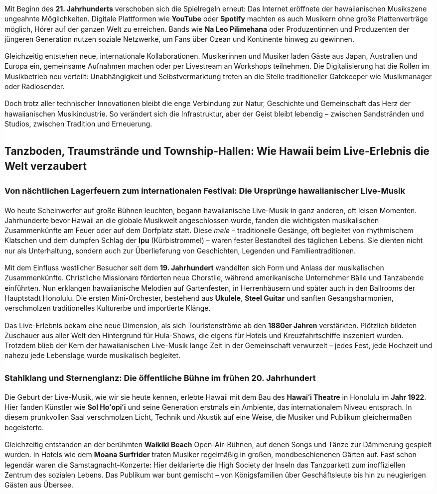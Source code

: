 Mit Beginn des **21. Jahrhunderts** verschoben sich die Spielregeln erneut: Das Internet eröffnete
der hawaiianischen Musikszene ungeahnte Möglichkeiten. Digitale Plattformen wie **YouTube** oder
**Spotify** machten es auch Musikern ohne große Plattenverträge möglich, Hörer auf der ganzen Welt
zu erreichen. Bands wie **Na Leo Pilimehana** oder Produzentinnen und Produzenten der jüngeren
Generation nutzen soziale Netzwerke, um Fans über Ozean und Kontinente hinweg zu gewinnen.

Gleichzeitig entstehen neue, internationale Kollaborationen. Musikerinnen und Musiker laden Gäste
aus Japan, Australien und Europa ein, gemeinsame Aufnahmen machen oder per Livestream an Workshops
teilnehmen. Die Digitalisierung hat die Rollen im Musikbetrieb neu verteilt: Unabhängigkeit und
Selbstvermarktung treten an die Stelle traditioneller Gatekeeper wie Musikmanager oder Radiosender.

Doch trotz aller technischer Innovationen bleibt die enge Verbindung zur Natur, Geschichte und
Gemeinschaft das Herz der hawaiianischen Musikindustrie. So verändert sich die Infrastruktur, aber
der Geist bleibt lebendig – zwischen Sandstränden und Studios, zwischen Tradition und Erneuerung.

## Tanzboden, Traumstrände und Township-Hallen: Wie Hawaii beim Live-Erlebnis die Welt verzaubert

### Von nächtlichen Lagerfeuern zum internationalen Festival: Die Ursprünge hawaiianischer Live-Musik

Wo heute Scheinwerfer auf große Bühnen leuchten, begann hawaiianische Live-Musik in ganz anderen,
oft leisen Momenten. Jahrhunderte bevor Hawaii an die globale Musikwelt angeschlossen wurde, fanden
die wichtigsten musikalischen Zusammenkünfte am Feuer oder auf dem Dorfplatz statt. Diese _mele_ –
traditionelle Gesänge, oft begleitet von rhythmischem Klatschen und dem dumpfen Schlag der **Ipu**
(Kürbistrommel) – waren fester Bestandteil des täglichen Lebens. Sie dienten nicht nur als
Unterhaltung, sondern auch zur Überlieferung von Geschichten, Legenden und Familientraditionen.

Mit dem Einfluss westlicher Besucher seit dem **19. Jahrhundert** wandelten sich Form und Anlass der
musikalischen Zusammenkünfte. Christliche Missionare förderten neue Chorstile, während amerikanische
Unternehmer Bälle und Tanzabende einführten. Nun erklangen hawaiianische Melodien auf Gartenfesten,
in Herrenhäusern und später auch in den Ballrooms der Hauptstadt Honolulu. Die ersten
Mini-Orchester, bestehend aus **Ukulele**, **Steel Guitar** und sanften Gesangsharmonien,
verschmolzen traditionelles Kulturerbe und importierte Klänge.

Das Live-Erlebnis bekam eine neue Dimension, als sich Touristenströme ab den **1880er Jahren**
verstärkten. Plötzlich bildeten Zuschauer aus aller Welt den Hintergrund für Hula-Shows, die eigens
für Hotels und Kreuzfahrtschiffe inszeniert wurden. Trotzdem blieb der Kern der hawaiianischen
Live-Musik lange Zeit in der Gemeinschaft verwurzelt – jedes Fest, jede Hochzeit und nahezu jede
Lebenslage wurde musikalisch begleitet.

### Stahlklang und Sternenglanz: Die öffentliche Bühne im frühen 20. Jahrhundert

Die Geburt der Live-Musik, wie wir sie heute kennen, erlebte Hawaii mit dem Bau des **Hawaiʻi
Theatre** in Honolulu im **Jahr 1922**. Hier fanden Künstler wie **Sol Hoʻopiʻi** und seine
Generation erstmals ein Ambiente, das internationalem Niveau entsprach. In diesem prunkvollen Saal
verschmolzen Licht, Technik und Akustik auf eine Weise, die Musiker und Publikum gleichermaßen
begeisterte.

Gleichzeitig entstanden an der berühmten **Waikiki Beach** Open-Air-Bühnen, auf denen Songs und
Tänze zur Dämmerung gespielt wurden. In Hotels wie dem **Moana Surfrider** traten Musiker regelmäßig
in großen, mondbeschienenen Gärten auf. Fast schon legendär waren die Samstagnacht-Konzerte: Hier
deklarierte die High Society der Inseln das Tanzparkett zum inoffiziellen Zentrum des sozialen
Lebens. Das Publikum war bunt gemischt – von Königsfamilien über Geschäftsleute bis hin zu
neugierigen Gästen aus Übersee.
